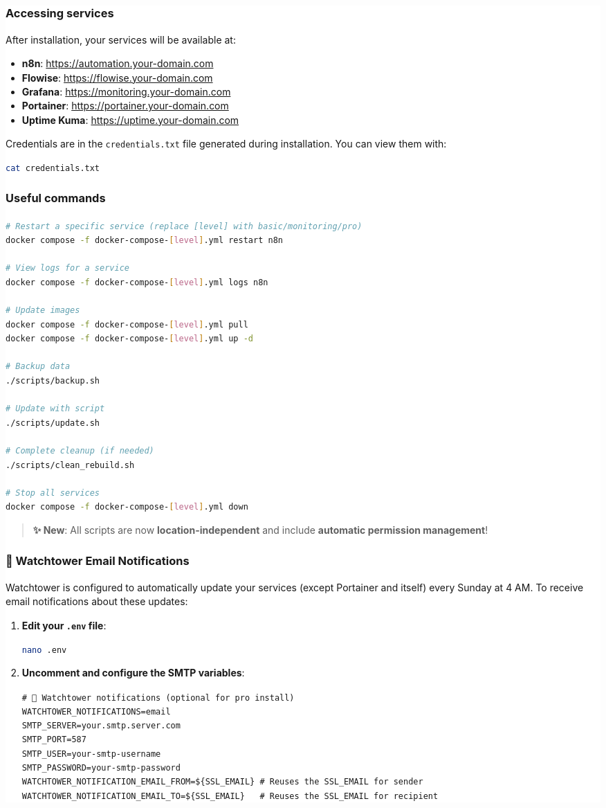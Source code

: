 ### Accessing services

After installation, your services will be available at:

- **n8n**: https://automation.your-domain.com
- **Flowise**: https://flowise.your-domain.com
- **Grafana**: https://monitoring.your-domain.com
- **Portainer**: https://portainer.your-domain.com
- **Uptime Kuma**: https://uptime.your-domain.com

Credentials are in the `credentials.txt` file generated during installation. You can view them with:
```bash
cat credentials.txt
```

### Useful commands

```bash
# Restart a specific service (replace [level] with basic/monitoring/pro)
docker compose -f docker-compose-[level].yml restart n8n

# View logs for a service
docker compose -f docker-compose-[level].yml logs n8n

# Update images
docker compose -f docker-compose-[level].yml pull
docker compose -f docker-compose-[level].yml up -d

# Backup data
./scripts/backup.sh

# Update with script
./scripts/update.sh

# Complete cleanup (if needed)
./scripts/clean_rebuild.sh

# Stop all services
docker compose -f docker-compose-[level].yml down
```

> **✨ New**: All scripts are now **location-independent** and include **automatic permission management**!

### 🔔 Watchtower Email Notifications

Watchtower is configured to automatically update your services (except Portainer and itself) every Sunday at 4 AM. To receive email notifications about these updates:

1.  **Edit your `.env` file**:
    ```bash
    nano .env
    ```
2.  **Uncomment and configure the SMTP variables**:
    ```dotenv
    # 🔄 Watchtower notifications (optional for pro install)
    WATCHTOWER_NOTIFICATIONS=email
    SMTP_SERVER=your.smtp.server.com
    SMTP_PORT=587
    SMTP_USER=your-smtp-username
    SMTP_PASSWORD=your-smtp-password
    WATCHTOWER_NOTIFICATION_EMAIL_FROM=${SSL_EMAIL} # Reuses the SSL_EMAIL for sender
    WATCHTOWER_NOTIFICATION_EMAIL_TO=${SSL_EMAIL}   # Reuses the SSL_EMAIL for recipient
    ```